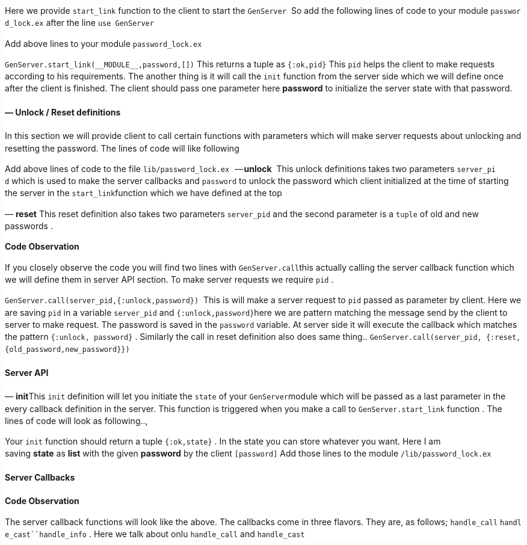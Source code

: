 Here we provide `start_link` function to the client to start the `GenServer` 
So add the following lines of code to your module `password_lock.ex` after the line `use GenServer`

Add above lines to your module `password_lock.ex`

`GenServer.start_link(__MODULE__,password,[])` This returns a tuple as `{:ok,pid}` This `pid` helps the client to make requests according to his requirements. The another thing is it will call the `init` function from the server side which we will define once after the client is finished. The client should pass one parameter here **password** to initialize the server state with that password.

#### — Unlock / Reset definitions

In this section we will provide client to call certain functions with parameters which will make server requests about unlocking and resetting the password. The lines of code will like following

Add above lines of code to the file `lib/password_lock.ex` 
 — **unlock** 
This unlock definitions takes two parameters `server_pid` which is used to make the server callbacks and `password` to unlock the password which client initialized at the time of starting the server in the `start_link`function which we have defined at the top

— **reset**
This reset definition also takes two parameters `server_pid` and the second parameter is a `tuple` of old and new passwords .

**Code Observation**

If you closely observe the code you will find two lines with `GenServer.call`this actually calling the server callback function which we will define them in server API section. To make server requests we require `pid` .

`GenServer.call(server_pid,{:unlock,password})` 
This is will make a server request to `pid` passed as parameter by client. Here we are saving `pid` in a variable `server_pid` and `{:unlock,password}`here we are pattern matching the message send by the client to server to make request. The password is saved in the `password` variable. At server side it will execute the callback which matches the pattern `{:unlock, password}` . Similarly the call in reset definition also does same thing..
`GenServer.call(server_pid, {:reset,{old_password,new_password}})`

#### Server API

— **init**This `init` definition will let you initiate the `state` of your `GenServer`module which will be passed as a last parameter in the every callback definition in the server. This function is triggered when you make a call to `GenServer.start_link` function . The lines of code will look as following..,

Your `init` function should return a tuple `{:ok,state}` . In the state you can store whatever you want. Here I am saving **state** as **list** with the given **password** by the client `[password]` Add those lines to the module `/lib/password_lock.ex`

#### Server Callbacks

**Code Observation**

The server callback functions will look like the above. The callbacks come in three flavors. They are, as follows; `handle_call` `handle_cast``handle_info` .
Here we talk about onlu `handle_call` and `handle_cast`
